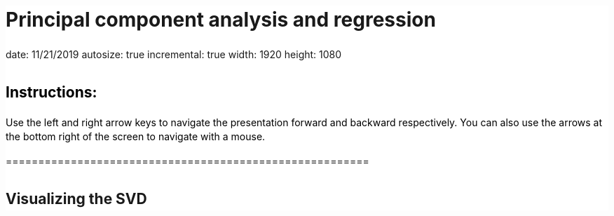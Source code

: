 
<style>
.section .reveal .state-background {
   background: #ffffff;
}
.section .reveal h1,
.section .reveal h2,
.section .reveal p {
   color: black;
   margin-top: 50px;
   text-align: center;
}
</style>

Principal component analysis and regression
========================================================
date: 11/21/2019
autosize: true
incremental: true 
width: 1920
height: 1080

<h2 style='color:black'>Instructions:</h2>
<p style='color:black'>Use the left and right arrow keys to navigate the presentation forward and backward respectively.  You can also use the arrows at the bottom right of the screen to navigate with a mouse.<br></p>


========================================================

<h2> Visualizing the SVD </h2>

<div style="float:left; width:40%">